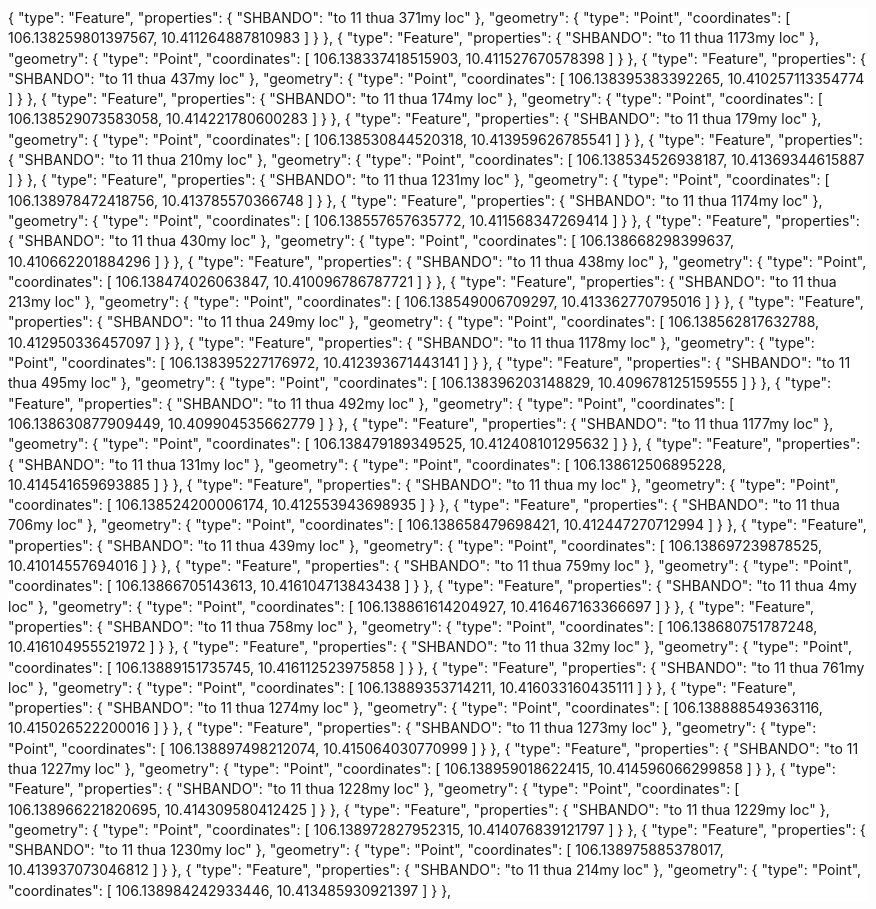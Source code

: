 { "type": "Feature", "properties": { "SHBANDO": "to 11 thua 371my loc" }, "geometry": { "type": "Point", "coordinates": [ 106.138259801397567, 10.411264887810983 ] } },
{ "type": "Feature", "properties": { "SHBANDO": "to 11 thua 1173my loc" }, "geometry": { "type": "Point", "coordinates": [ 106.138337418515903, 10.411527670578398 ] } },
{ "type": "Feature", "properties": { "SHBANDO": "to 11 thua 437my loc" }, "geometry": { "type": "Point", "coordinates": [ 106.138395383392265, 10.410257113354774 ] } },
{ "type": "Feature", "properties": { "SHBANDO": "to 11 thua 174my loc" }, "geometry": { "type": "Point", "coordinates": [ 106.138529073583058, 10.414221780600283 ] } },
{ "type": "Feature", "properties": { "SHBANDO": "to 11 thua 179my loc" }, "geometry": { "type": "Point", "coordinates": [ 106.138530844520318, 10.413959626785541 ] } },
{ "type": "Feature", "properties": { "SHBANDO": "to 11 thua 210my loc" }, "geometry": { "type": "Point", "coordinates": [ 106.138534526938187, 10.41369344615887 ] } },
{ "type": "Feature", "properties": { "SHBANDO": "to 11 thua 1231my loc" }, "geometry": { "type": "Point", "coordinates": [ 106.138978472418756, 10.413785570366748 ] } },
{ "type": "Feature", "properties": { "SHBANDO": "to 11 thua 1174my loc" }, "geometry": { "type": "Point", "coordinates": [ 106.138557657635772, 10.411568347269414 ] } },
{ "type": "Feature", "properties": { "SHBANDO": "to 11 thua 430my loc" }, "geometry": { "type": "Point", "coordinates": [ 106.138668298399637, 10.410662201884296 ] } },
{ "type": "Feature", "properties": { "SHBANDO": "to 11 thua 438my loc" }, "geometry": { "type": "Point", "coordinates": [ 106.138474026063847, 10.410096786787721 ] } },
{ "type": "Feature", "properties": { "SHBANDO": "to 11 thua 213my loc" }, "geometry": { "type": "Point", "coordinates": [ 106.138549006709297, 10.413362770795016 ] } },
{ "type": "Feature", "properties": { "SHBANDO": "to 11 thua 249my loc" }, "geometry": { "type": "Point", "coordinates": [ 106.138562817632788, 10.412950336457097 ] } },
{ "type": "Feature", "properties": { "SHBANDO": "to 11 thua 1178my loc" }, "geometry": { "type": "Point", "coordinates": [ 106.138395227176972, 10.412393671443141 ] } },
{ "type": "Feature", "properties": { "SHBANDO": "to 11 thua 495my loc" }, "geometry": { "type": "Point", "coordinates": [ 106.138396203148829, 10.409678125159555 ] } },
{ "type": "Feature", "properties": { "SHBANDO": "to 11 thua 492my loc" }, "geometry": { "type": "Point", "coordinates": [ 106.138630877909449, 10.409904535662779 ] } },
{ "type": "Feature", "properties": { "SHBANDO": "to 11 thua 1177my loc" }, "geometry": { "type": "Point", "coordinates": [ 106.138479189349525, 10.412408101295632 ] } },
{ "type": "Feature", "properties": { "SHBANDO": "to 11 thua 131my loc" }, "geometry": { "type": "Point", "coordinates": [ 106.138612506895228, 10.414541659693885 ] } },
{ "type": "Feature", "properties": { "SHBANDO": "to 11 thua my loc" }, "geometry": { "type": "Point", "coordinates": [ 106.138524200006174, 10.412553943698935 ] } },
{ "type": "Feature", "properties": { "SHBANDO": "to 11 thua 706my loc" }, "geometry": { "type": "Point", "coordinates": [ 106.138658479698421, 10.412447270712994 ] } },
{ "type": "Feature", "properties": { "SHBANDO": "to 11 thua 439my loc" }, "geometry": { "type": "Point", "coordinates": [ 106.138697239878525, 10.41014557694016 ] } },
{ "type": "Feature", "properties": { "SHBANDO": "to 11 thua 759my loc" }, "geometry": { "type": "Point", "coordinates": [ 106.13866705143613, 10.416104713843438 ] } },
{ "type": "Feature", "properties": { "SHBANDO": "to 11 thua 4my loc" }, "geometry": { "type": "Point", "coordinates": [ 106.138861614204927, 10.416467163366697 ] } },
{ "type": "Feature", "properties": { "SHBANDO": "to 11 thua 758my loc" }, "geometry": { "type": "Point", "coordinates": [ 106.138680751787248, 10.416104955521972 ] } },
{ "type": "Feature", "properties": { "SHBANDO": "to 11 thua 32my loc" }, "geometry": { "type": "Point", "coordinates": [ 106.13889151735745, 10.416112523975858 ] } },
{ "type": "Feature", "properties": { "SHBANDO": "to 11 thua 761my loc" }, "geometry": { "type": "Point", "coordinates": [ 106.13889353714211, 10.416033160435111 ] } },
{ "type": "Feature", "properties": { "SHBANDO": "to 11 thua 1274my loc" }, "geometry": { "type": "Point", "coordinates": [ 106.138888549363116, 10.415026522200016 ] } },
{ "type": "Feature", "properties": { "SHBANDO": "to 11 thua 1273my loc" }, "geometry": { "type": "Point", "coordinates": [ 106.138897498212074, 10.415064030770999 ] } },
{ "type": "Feature", "properties": { "SHBANDO": "to 11 thua 1227my loc" }, "geometry": { "type": "Point", "coordinates": [ 106.138959018622415, 10.414596066299858 ] } },
{ "type": "Feature", "properties": { "SHBANDO": "to 11 thua 1228my loc" }, "geometry": { "type": "Point", "coordinates": [ 106.138966221820695, 10.414309580412425 ] } },
{ "type": "Feature", "properties": { "SHBANDO": "to 11 thua 1229my loc" }, "geometry": { "type": "Point", "coordinates": [ 106.138972827952315, 10.414076839121797 ] } },
{ "type": "Feature", "properties": { "SHBANDO": "to 11 thua 1230my loc" }, "geometry": { "type": "Point", "coordinates": [ 106.138975885378017, 10.413937073046812 ] } },
{ "type": "Feature", "properties": { "SHBANDO": "to 11 thua 214my loc" }, "geometry": { "type": "Point", "coordinates": [ 106.138984242933446, 10.413485930921397 ] } },
